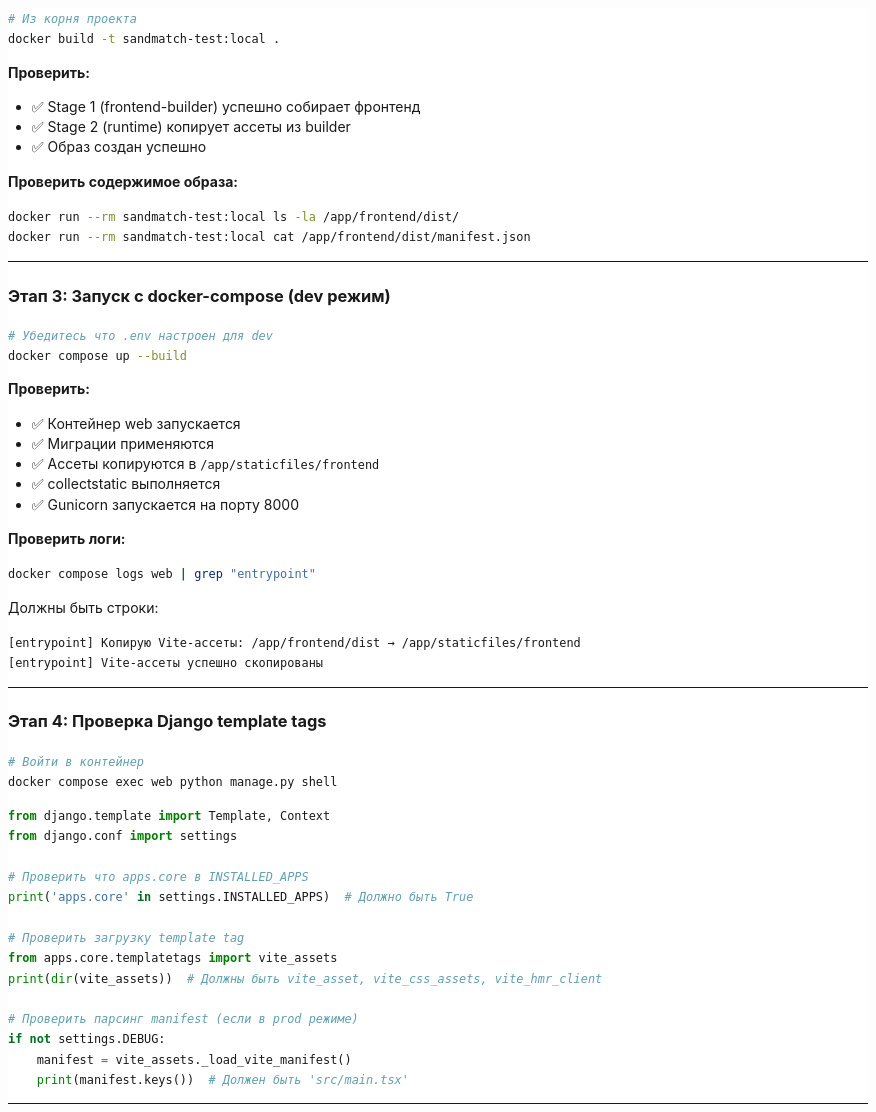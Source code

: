 ```bash
# Из корня проекта
docker build -t sandmatch-test:local .
```

**Проверить:**
- ✅ Stage 1 (frontend-builder) успешно собирает фронтенд
- ✅ Stage 2 (runtime) копирует ассеты из builder
- ✅ Образ создан успешно

**Проверить содержимое образа:**
```bash
docker run --rm sandmatch-test:local ls -la /app/frontend/dist/
docker run --rm sandmatch-test:local cat /app/frontend/dist/manifest.json
```

---

### Этап 3: Запуск с docker-compose (dev режим)

```bash
# Убедитесь что .env настроен для dev
docker compose up --build
```

**Проверить:**
- ✅ Контейнер web запускается
- ✅ Миграции применяются
- ✅ Ассеты копируются в `/app/staticfiles/frontend`
- ✅ collectstatic выполняется
- ✅ Gunicorn запускается на порту 8000

**Проверить логи:**
```bash
docker compose logs web | grep "entrypoint"
```

Должны быть строки:
```
[entrypoint] Копирую Vite-ассеты: /app/frontend/dist → /app/staticfiles/frontend
[entrypoint] Vite-ассеты успешно скопированы
```

---

### Этап 4: Проверка Django template tags

```bash
# Войти в контейнер
docker compose exec web python manage.py shell
```

```python
from django.template import Template, Context
from django.conf import settings

# Проверить что apps.core в INSTALLED_APPS
print('apps.core' in settings.INSTALLED_APPS)  # Должно быть True

# Проверить загрузку template tag
from apps.core.templatetags import vite_assets
print(dir(vite_assets))  # Должны быть vite_asset, vite_css_assets, vite_hmr_client

# Проверить парсинг manifest (если в prod режиме)
if not settings.DEBUG:
    manifest = vite_assets._load_vite_manifest()
    print(manifest.keys())  # Должен быть 'src/main.tsx'
```

---